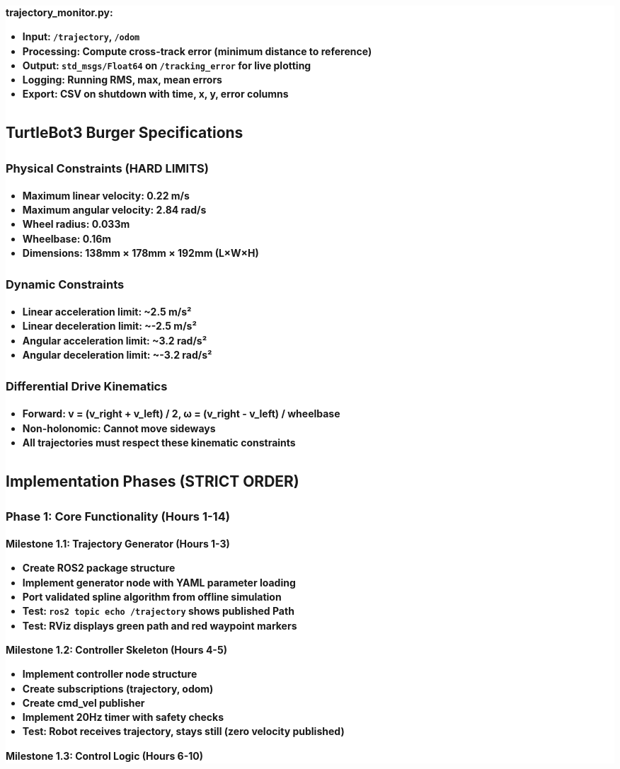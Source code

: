 **trajectory\_monitor.py:**

* **Input: `/trajectory`, `/odom`**  
* **Processing: Compute cross-track error (minimum distance to reference)**  
* **Output: `std_msgs/Float64` on `/tracking_error` for live plotting**  
* **Logging: Running RMS, max, mean errors**  
* **Export: CSV on shutdown with time, x, y, error columns**

## **TurtleBot3 Burger Specifications**

### **Physical Constraints (HARD LIMITS)**

* **Maximum linear velocity: 0.22 m/s**  
* **Maximum angular velocity: 2.84 rad/s**  
* **Wheel radius: 0.033m**  
* **Wheelbase: 0.16m**  
* **Dimensions: 138mm × 178mm × 192mm (L×W×H)**

### **Dynamic Constraints**

* **Linear acceleration limit: \~2.5 m/s²**  
* **Linear deceleration limit: \~-2.5 m/s²**  
* **Angular acceleration limit: \~3.2 rad/s²**  
* **Angular deceleration limit: \~-3.2 rad/s²**

### **Differential Drive Kinematics**

* **Forward: v \= (v\_right \+ v\_left) / 2, ω \= (v\_right \- v\_left) / wheelbase**  
* **Non-holonomic: Cannot move sideways**  
* **All trajectories must respect these kinematic constraints**

## **Implementation Phases (STRICT ORDER)**

### **Phase 1: Core Functionality (Hours 1-14)**

**Milestone 1.1: Trajectory Generator (Hours 1-3)**

* **Create ROS2 package structure**  
* **Implement generator node with YAML parameter loading**  
* **Port validated spline algorithm from offline simulation**  
* **Test: `ros2 topic echo /trajectory` shows published Path**  
* **Test: RViz displays green path and red waypoint markers**

**Milestone 1.2: Controller Skeleton (Hours 4-5)**

* **Implement controller node structure**  
* **Create subscriptions (trajectory, odom)**  
* **Create cmd\_vel publisher**  
* **Implement 20Hz timer with safety checks**  
* **Test: Robot receives trajectory, stays still (zero velocity published)**

**Milestone 1.3: Control Logic (Hours 6-10)**
